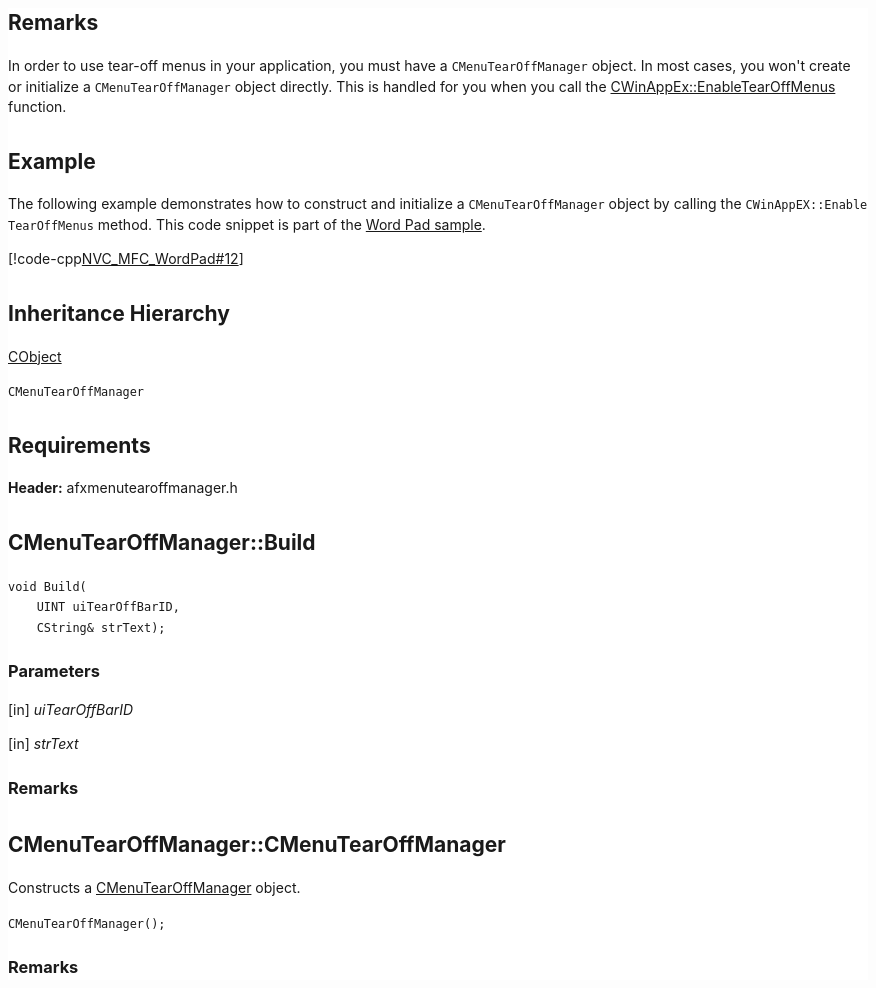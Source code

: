 ## Remarks

In order to use tear-off menus in your application, you must have a `CMenuTearOffManager` object. In most cases, you won't create or initialize a `CMenuTearOffManager` object directly. This is handled for you when you call the [CWinAppEx::EnableTearOffMenus](../../mfc/reference/cwinappex-class.md#enabletearoffmenus) function.

## Example

The following example demonstrates how to construct and initialize a `CMenuTearOffManager` object by calling the `CWinAppEX::EnableTearOffMenus` method. This code snippet is part of the [Word Pad sample](../../overview/visual-cpp-samples.md).

[!code-cpp[NVC_MFC_WordPad#12](../../mfc/reference/codesnippet/cpp/cmenutearoffmanager-class_1.cpp)]

## Inheritance Hierarchy

[CObject](../../mfc/reference/cobject-class.md)

`CMenuTearOffManager`

## Requirements

**Header:** afxmenutearoffmanager.h

## <a name="build"></a>  CMenuTearOffManager::Build

```
void Build(
    UINT uiTearOffBarID,
    CString& strText);
```

### Parameters

[in] *uiTearOffBarID*<br/>

[in] *strText*<br/>

### Remarks

## <a name="cmenutearoffmanager"></a>  CMenuTearOffManager::CMenuTearOffManager

Constructs a [CMenuTearOffManager](../../mfc/reference/cmenutearoffmanager-class.md) object.

```
CMenuTearOffManager();
```

### Remarks
